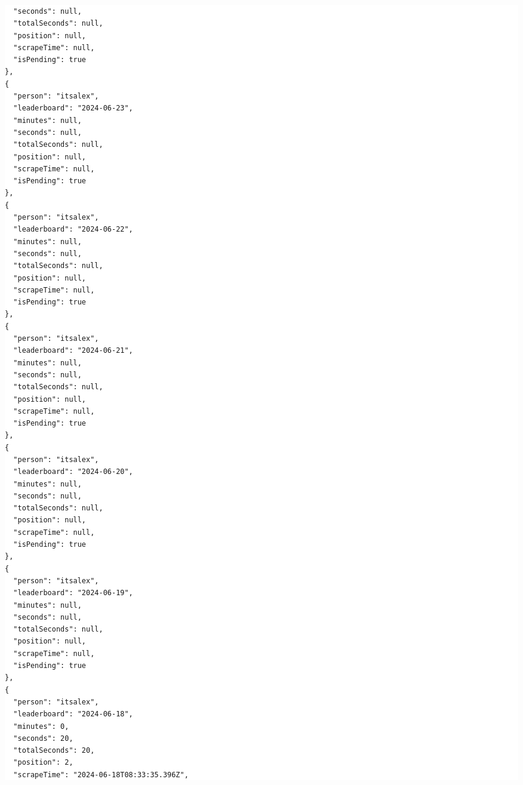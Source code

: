       "seconds": null,
      "totalSeconds": null,
      "position": null,
      "scrapeTime": null,
      "isPending": true
    },
    {
      "person": "itsalex",
      "leaderboard": "2024-06-23",
      "minutes": null,
      "seconds": null,
      "totalSeconds": null,
      "position": null,
      "scrapeTime": null,
      "isPending": true
    },
    {
      "person": "itsalex",
      "leaderboard": "2024-06-22",
      "minutes": null,
      "seconds": null,
      "totalSeconds": null,
      "position": null,
      "scrapeTime": null,
      "isPending": true
    },
    {
      "person": "itsalex",
      "leaderboard": "2024-06-21",
      "minutes": null,
      "seconds": null,
      "totalSeconds": null,
      "position": null,
      "scrapeTime": null,
      "isPending": true
    },
    {
      "person": "itsalex",
      "leaderboard": "2024-06-20",
      "minutes": null,
      "seconds": null,
      "totalSeconds": null,
      "position": null,
      "scrapeTime": null,
      "isPending": true
    },
    {
      "person": "itsalex",
      "leaderboard": "2024-06-19",
      "minutes": null,
      "seconds": null,
      "totalSeconds": null,
      "position": null,
      "scrapeTime": null,
      "isPending": true
    },
    {
      "person": "itsalex",
      "leaderboard": "2024-06-18",
      "minutes": 0,
      "seconds": 20,
      "totalSeconds": 20,
      "position": 2,
      "scrapeTime": "2024-06-18T08:33:35.396Z",